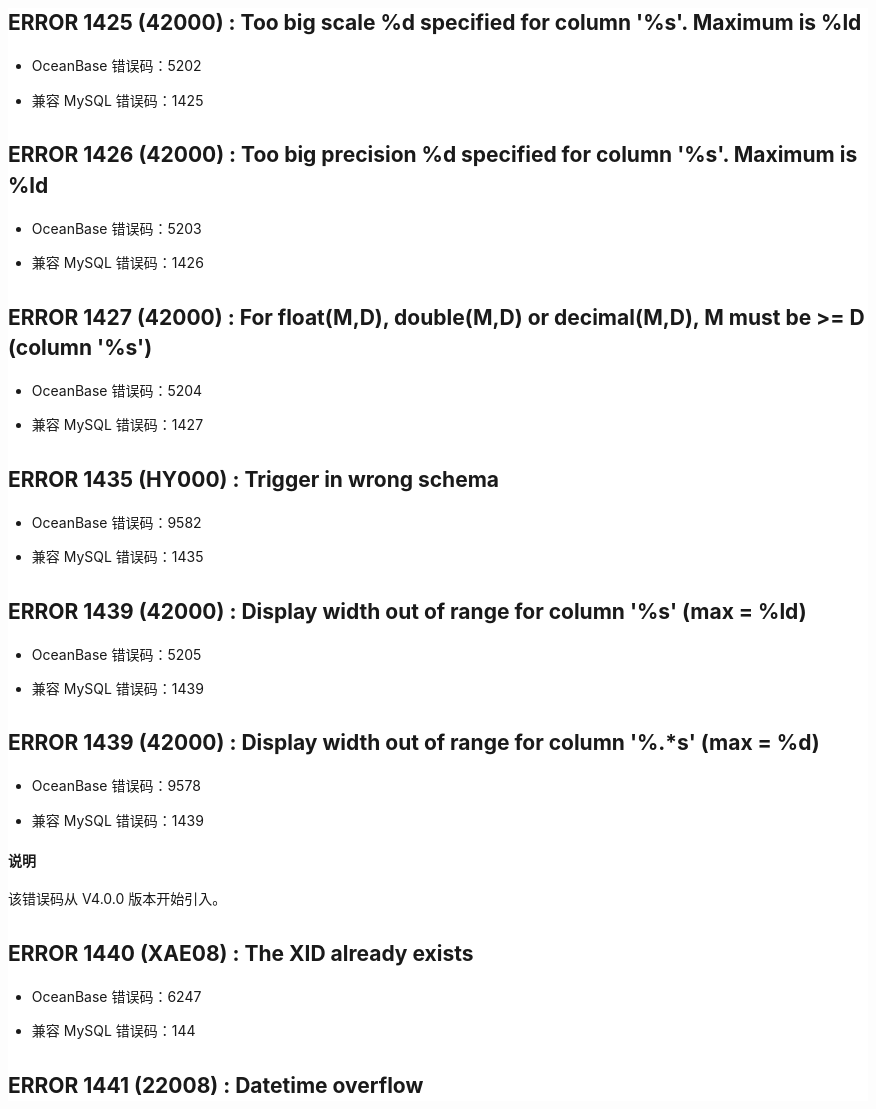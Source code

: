 ## ERROR 1425 (42000) : Too big scale %d specified for column '%s'. Maximum is %ld

* OceanBase 错误码：5202

* 兼容 MySQL 错误码：1425

## ERROR 1426 (42000) : Too big precision %d specified for column '%s'. Maximum is %ld

* OceanBase 错误码：5203

* 兼容 MySQL 错误码：1426

## ERROR 1427 (42000) : For float(M,D), double(M,D) or decimal(M,D), M must be \>= D (column '%s')

* OceanBase 错误码：5204

* 兼容 MySQL 错误码：1427

## ERROR 1435 (HY000) : Trigger in wrong schema

* OceanBase 错误码：9582

* 兼容 MySQL 错误码：1435

## ERROR 1439 (42000) : Display width out of range for column '%s' (max = %ld)

* OceanBase 错误码：5205

* 兼容 MySQL 错误码：1439

## ERROR 1439 (42000) : Display width out of range for column '%.\*s' (max = %d)

* OceanBase 错误码：9578

* 兼容 MySQL 错误码：1439

<main id="notice" type='explain'>
  <h4>说明</h4>
  <p>该错误码从 V4.0.0 版本开始引入。</p>
</main>

## ERROR 1440 (XAE08) : The XID already exists

* OceanBase 错误码：6247

* 兼容 MySQL 错误码：144

## ERROR 1441 (22008) : Datetime overflow
